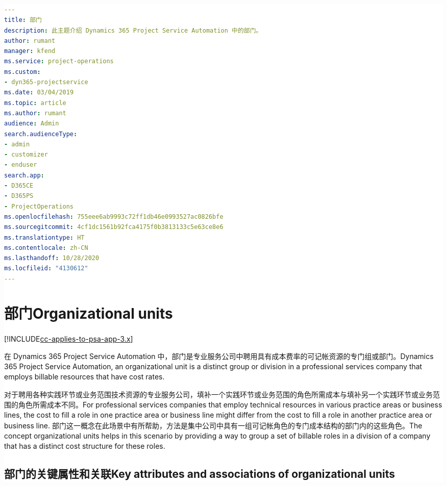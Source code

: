 ```yaml
---
title: 部门
description: 此主题介绍 Dynamics 365 Project Service Automation 中的部门。
author: rumant
manager: kfend
ms.service: project-operations
ms.custom:
- dyn365-projectservice
ms.date: 03/04/2019
ms.topic: article
ms.author: rumant
audience: Admin
search.audienceType:
- admin
- customizer
- enduser
search.app:
- D365CE
- D365PS
- ProjectOperations
ms.openlocfilehash: 755eee6ab9993c72ff1db46e0993527ac0826bfe
ms.sourcegitcommit: 4cf1dc1561b92fca4175f0b3813133c5e63ce8e6
ms.translationtype: HT
ms.contentlocale: zh-CN
ms.lasthandoff: 10/28/2020
ms.locfileid: "4130612"
---
```

# <a name="organizational-units"></a><span data-ttu-id="9d7c0-103">部门</span><span class="sxs-lookup"><span data-stu-id="9d7c0-103">Organizational units</span></span> 

[!INCLUDE[cc-applies-to-psa-app-3.x](../includes/cc-applies-to-psa-app-3x.md)]

<span data-ttu-id="9d7c0-104">在 Dynamics 365 Project Service Automation 中，部门是专业服务公司中聘用具有成本费率的可记帐资源的专门组或部门。</span><span class="sxs-lookup"><span data-stu-id="9d7c0-104">Dynamics 365 Project Service Automation, an organizational unit is a distinct group or division in a professional services company that employs billable resources that have cost rates.</span></span>

<span data-ttu-id="9d7c0-105">对于聘用各种实践环节或业务范围技术资源的专业服务公司，填补一个实践环节或业务范围的角色所需成本与填补另一个实践环节或业务范围的角色所需成本不同。</span><span class="sxs-lookup"><span data-stu-id="9d7c0-105">For professional services companies that employ technical resources in various practice areas or business lines, the cost to fill a role in one practice area or business line might differ from the cost to fill a role in another practice area or business line.</span></span> <span data-ttu-id="9d7c0-106">部门这一概念在此场景中有所帮助，方法是集中公司中具有一组可记帐角色的专门成本结构的部门内的这些角色。</span><span class="sxs-lookup"><span data-stu-id="9d7c0-106">The concept  organizational units helps in this scenario by providing a way to group a set of billable roles in a division of a company that has a distinct cost structure for these roles.</span></span>

## <a name="key-attributes-and-associations-of-organizational-units"></a><span data-ttu-id="9d7c0-107">部门的关键属性和关联</span><span class="sxs-lookup"><span data-stu-id="9d7c0-107">Key attributes and associations of organizational units</span></span>
